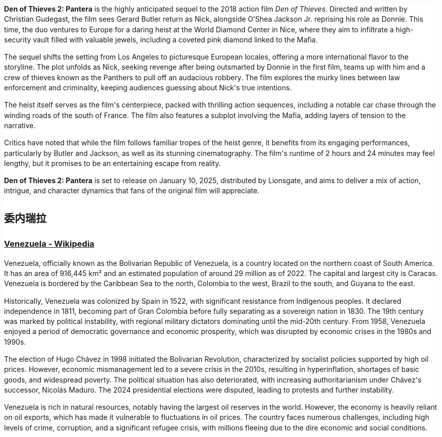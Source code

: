 **Den of Thieves 2: Pantera** is the highly anticipated sequel to the 2018 action film *Den of Thieves*. Directed and written by Christian Gudegast, the film sees Gerard Butler return as Nick, alongside O’Shea Jackson Jr. reprising his role as Donnie. This time, the duo ventures to Europe for a daring heist at the World Diamond Center in Nice, where they aim to infiltrate a high-security vault filled with valuable jewels, including a coveted pink diamond linked to the Mafia.

The sequel shifts the setting from Los Angeles to picturesque European locales, offering a more international flavor to the storyline. The plot unfolds as Nick, seeking revenge after being outsmarted by Donnie in the first film, teams up with him and a crew of thieves known as the Panthers to pull off an audacious robbery. The film explores the murky lines between law enforcement and criminality, keeping audiences guessing about Nick's true intentions.

The heist itself serves as the film's centerpiece, packed with thrilling action sequences, including a notable car chase through the winding roads of the south of France. The film also features a subplot involving the Mafia, adding layers of tension to the narrative. 

Critics have noted that while the film follows familiar tropes of the heist genre, it benefits from its engaging performances, particularly by Butler and Jackson, as well as its stunning cinematography. The film's runtime of 2 hours and 24 minutes may feel lengthy, but it promises to be an entertaining escape from reality. 

**Den of Thieves 2: Pantera** is set to release on January 10, 2025, distributed by Lionsgate, and aims to deliver a mix of action, intrigue, and character dynamics that fans of the original film will appreciate.

## 委内瑞拉

### [Venezuela - Wikipedia](https://en.wikipedia.org/wiki/Venezuela)

Venezuela, officially known as the Bolivarian Republic of Venezuela, is a country located on the northern coast of South America. It has an area of 916,445 km² and an estimated population of around 29 million as of 2022. The capital and largest city is Caracas. Venezuela is bordered by the Caribbean Sea to the north, Colombia to the west, Brazil to the south, and Guyana to the east.

Historically, Venezuela was colonized by Spain in 1522, with significant resistance from Indigenous peoples. It declared independence in 1811, becoming part of Gran Colombia before fully separating as a sovereign nation in 1830. The 19th century was marked by political instability, with regional military dictators dominating until the mid-20th century. From 1958, Venezuela enjoyed a period of democratic governance and economic prosperity, which was disrupted by economic crises in the 1980s and 1990s.

The election of Hugo Chávez in 1998 initiated the Bolivarian Revolution, characterized by socialist policies supported by high oil prices. However, economic mismanagement led to a severe crisis in the 2010s, resulting in hyperinflation, shortages of basic goods, and widespread poverty. The political situation has also deteriorated, with increasing authoritarianism under Chávez's successor, Nicolás Maduro. The 2024 presidential elections were disputed, leading to protests and further instability.

Venezuela is rich in natural resources, notably having the largest oil reserves in the world. However, the economy is heavily reliant on oil exports, which has made it vulnerable to fluctuations in oil prices. The country faces numerous challenges, including high levels of crime, corruption, and a significant refugee crisis, with millions fleeing due to the dire economic and social conditions.
